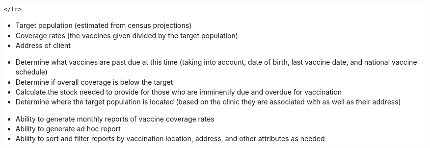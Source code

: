 </th>

    </tr>

</thead>
<tbody>
<tr>
<td>
<ul>
<li>Target population (estimated from census projections)</li>
<li>Coverage rates (the vaccines given divided by the target population) </li>
<li>Address of client</li>

</ul>
</td>

<td>
<ul>
<li>Determine what vaccines are past due at this time (taking into account, date of birth, last vaccine date, and national vaccine schedule) </li>
<li>Determine if overall coverage is below the target</li>
<li>Calculate the stock needed to provide for those who are imminently due and overdue for vaccination </li>
<li>Determine where the target population is located (based on the clinic they are associated with as well as their address)</li>

</ul>
</td>
<td>
<ul>
<li>Ability to generate monthly reports of vaccine coverage rates</li>
<li>Ability to generate ad hoc report</li>
<li>Ability to sort and filter reports by vaccination location, address, and other attributes as needed</li>

</ul>
</td>
</tr>
</tbody>
</table>
